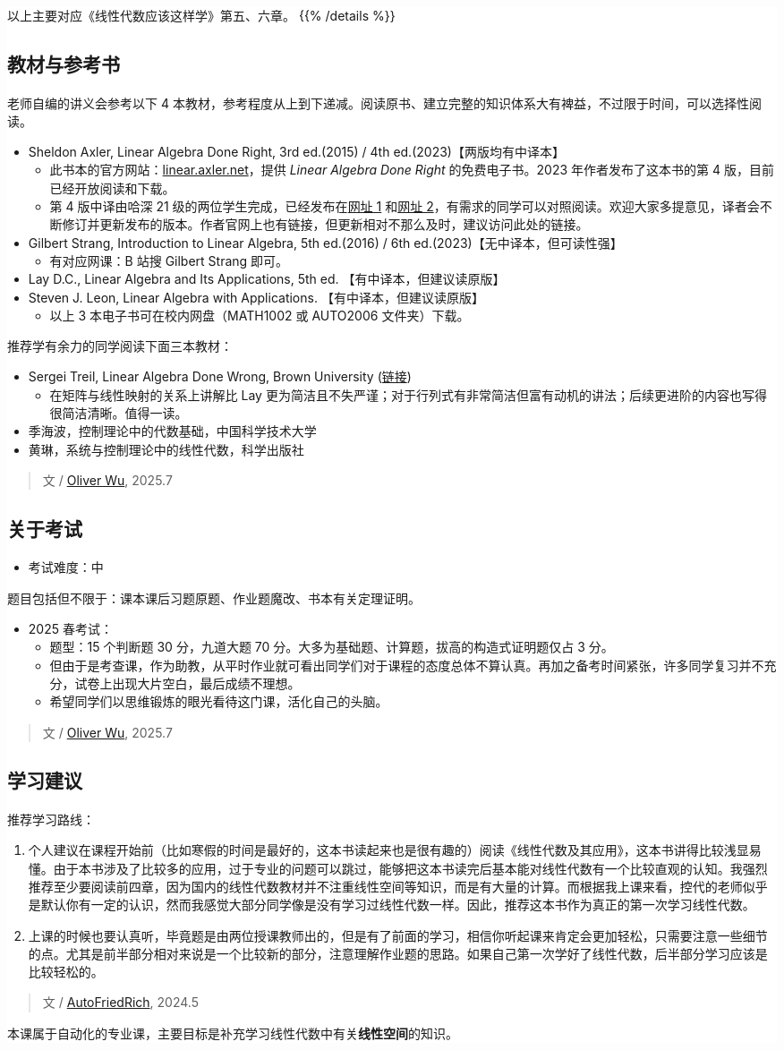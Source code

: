 
以上主要对应《线性代数应该这样学》第五、六章。
{{% /details %}}

## 教材与参考书

老师自编的讲义会参考以下 4 本教材，参考程度从上到下递减。阅读原书、建立完整的知识体系大有裨益，不过限于时间，可以选择性阅读。

- Sheldon Axler, Linear Algebra Done Right, 3rd ed.(2015) / 4th ed.(2023)【两版均有中译本】
  - 此书本的官方网站：[linear.axler.net](https://linear.axler.net/)，提供 *Linear Algebra Done Right* 的免费电子书。2023 年作者发布了这本书的第 4 版，目前已经开放阅读和下载。
  - 第 4 版中译由哈深 21 级的两位学生完成，已经发布在[网址 1](https://oliverwu515.github.io/ladr4e) 和[网址 2](https://linear.he-yang.top/)，有需求的同学可以对照阅读。欢迎大家多提意见，译者会不断修订并更新发布的版本。作者官网上也有链接，但更新相对不那么及时，建议访问此处的链接。
- Gilbert Strang, Introduction to Linear Algebra, 5th ed.(2016) / 6th ed.(2023)【无中译本，但可读性强】
  - 有对应网课：B 站搜 Gilbert Strang 即可。
- Lay D.C., Linear Algebra and Its Applications, 5th ed. 【有中译本，但建议读原版】
- Steven J. Leon, Linear Algebra with Applications. 【有中译本，但建议读原版】
  - 以上 3 本电子书可在校内网盘（MATH1002 或 AUTO2006 文件夹）下载。

推荐学有余力的同学阅读下面三本教材：

- Sergei Treil, Linear Algebra Done Wrong, Brown University ([链接](https://sites.google.com/a/brown.edu/sergei-treil-homepage/linear-algebra-done-wrong))
  - 在矩阵与线性映射的关系上讲解比 Lay 更为简洁且不失严谨；对于行列式有非常简洁但富有动机的讲法；后续更进阶的内容也写得很简洁清晰。值得一读。
- 季海波，控制理论中的代数基础，中国科学技术大学
- 黄琳，系统与控制理论中的线性代数，科学出版社

> 文 / [Oliver Wu](https://github.com/OliverWu515), 2025.7

## 关于考试

- 考试难度：中

题目包括但不限于：课本课后习题原题、作业题魔改、书本有关定理证明。

- 2025 春考试：
  - 题型：15 个判断题 30 分，九道大题 70 分。大多为基础题、计算题，拔高的构造式证明题仅占 3 分。
  - 但由于是考查课，作为助教，从平时作业就可看出同学们对于课程的态度总体不算认真。再加之备考时间紧张，许多同学复习并不充分，试卷上出现大片空白，最后成绩不理想。
  - 希望同学们以思维锻炼的眼光看待这门课，活化自己的头脑。

> 文 / [Oliver Wu](https://github.com/OliverWu515), 2025.7

## 学习建议

推荐学习路线：

1. 个人建议在课程开始前（比如寒假的时间是最好的，这本书读起来也是很有趣的）阅读《线性代数及其应用》，这本书讲得比较浅显易懂。由于本书涉及了比较多的应用，过于专业的问题可以跳过，能够把这本书读完后基本能对线性代数有一个比较直观的认知。我强烈推荐至少要阅读前四章，因为国内的线性代数教材并不注重线性空间等知识，而是有大量的计算。而根据我上课来看，控代的老师似乎是默认你有一定的认识，然而我感觉大部分同学像是没有学习过线性代数一样。因此，推荐这本书作为真正的第一次学习线性代数。

2. 上课的时候也要认真听，毕竟题是由两位授课教师出的，但是有了前面的学习，相信你听起课来肯定会更加轻松，只需要注意一些细节的点。尤其是前半部分相对来说是一个比较新的部分，注意理解作业题的思路。如果自己第一次学好了线性代数，后半部分学习应该是比较轻松的。

> 文 / [AutoFriedRich](https://github.com/AutoFriedRich), 2024.5

本课属于自动化的专业课，主要目标是补充学习线性代数中有关**线性空间**的知识。
